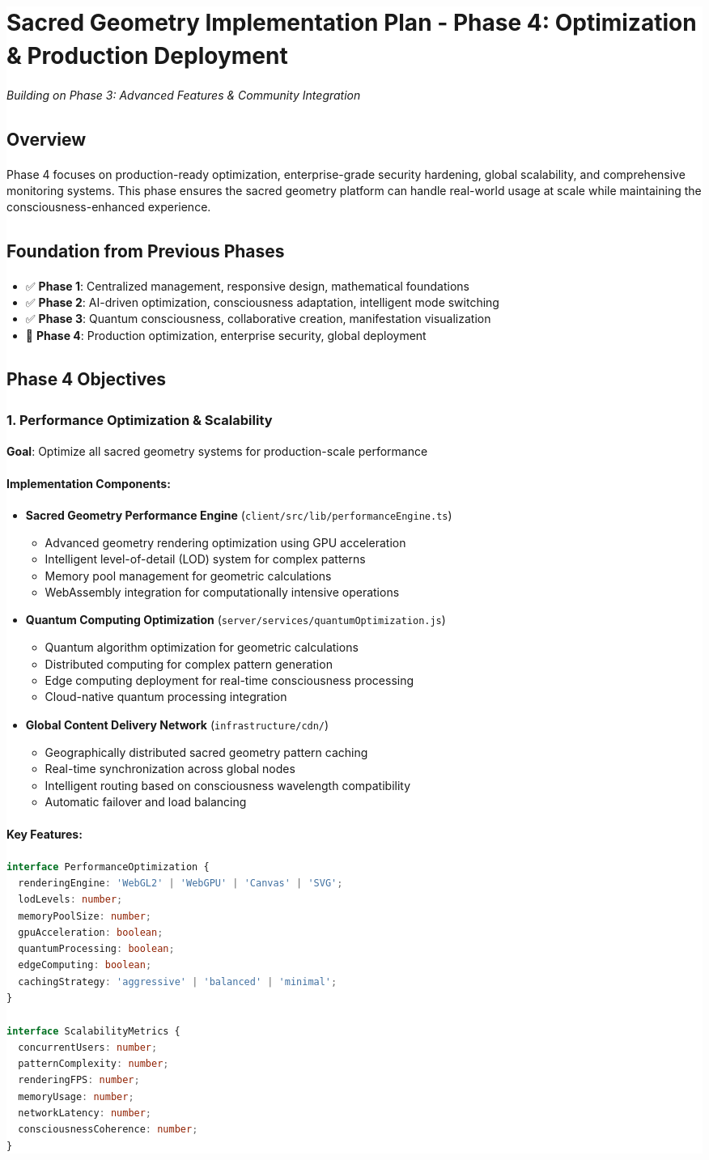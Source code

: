 # Sacred Geometry Implementation Plan - Phase 4: Optimization & Production Deployment

*Building on Phase 3: Advanced Features & Community Integration*

## Overview
Phase 4 focuses on production-ready optimization, enterprise-grade security hardening, global scalability, and comprehensive monitoring systems. This phase ensures the sacred geometry platform can handle real-world usage at scale while maintaining the consciousness-enhanced experience.

## Foundation from Previous Phases
- ✅ **Phase 1**: Centralized management, responsive design, mathematical foundations
- ✅ **Phase 2**: AI-driven optimization, consciousness adaptation, intelligent mode switching
- ✅ **Phase 3**: Quantum consciousness, collaborative creation, manifestation visualization
- 🎯 **Phase 4**: Production optimization, enterprise security, global deployment

## Phase 4 Objectives

### 1. Performance Optimization & Scalability
**Goal**: Optimize all sacred geometry systems for production-scale performance

#### Implementation Components:
- **Sacred Geometry Performance Engine** (`client/src/lib/performanceEngine.ts`)
  - Advanced geometry rendering optimization using GPU acceleration
  - Intelligent level-of-detail (LOD) system for complex patterns
  - Memory pool management for geometric calculations
  - WebAssembly integration for computationally intensive operations

- **Quantum Computing Optimization** (`server/services/quantumOptimization.js`)
  - Quantum algorithm optimization for geometric calculations
  - Distributed computing for complex pattern generation
  - Edge computing deployment for real-time consciousness processing
  - Cloud-native quantum processing integration

- **Global Content Delivery Network** (`infrastructure/cdn/`)
  - Geographically distributed sacred geometry pattern caching
  - Real-time synchronization across global nodes
  - Intelligent routing based on consciousness wavelength compatibility
  - Automatic failover and load balancing

#### Key Features:
```typescript
interface PerformanceOptimization {
  renderingEngine: 'WebGL2' | 'WebGPU' | 'Canvas' | 'SVG';
  lodLevels: number;
  memoryPoolSize: number;
  gpuAcceleration: boolean;
  quantumProcessing: boolean;
  edgeComputing: boolean;
  cachingStrategy: 'aggressive' | 'balanced' | 'minimal';
}

interface ScalabilityMetrics {
  concurrentUsers: number;
  patternComplexity: number;
  renderingFPS: number;
  memoryUsage: number;
  networkLatency: number;
  consciousnessCoherence: number;
}
```

